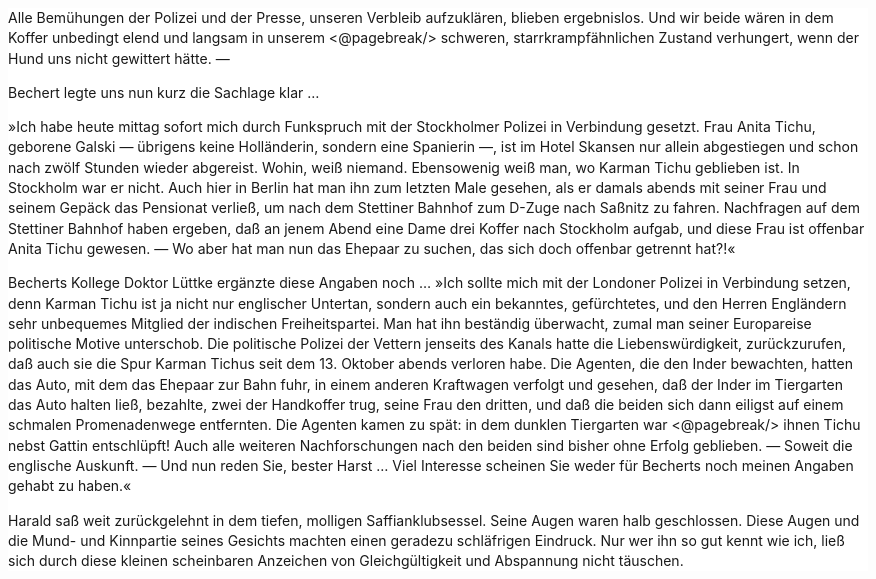 Alle Bemühungen der Polizei und der Presse, unseren
Verbleib aufzuklären, blieben ergebnislos. Und wir beide
wären in dem Koffer unbedingt elend und langsam in unserem
<@pagebreak/>
schweren, starrkrampfähnlichen Zustand verhungert, wenn
der Hund uns nicht gewittert hätte. —

Bechert legte uns nun kurz die Sachlage klar …

»Ich habe heute mittag sofort mich durch Funkspruch mit
der Stockholmer Polizei in Verbindung gesetzt. Frau Anita
Tichu, geborene Galski — übrigens keine Holländerin, sondern
eine Spanierin —, ist im Hotel Skansen nur allein abgestiegen
und schon nach zwölf Stunden wieder abgereist. Wohin,
weiß niemand. Ebensowenig weiß man, wo Karman
Tichu geblieben ist. In Stockholm war er nicht. Auch hier
in Berlin hat man ihn zum letzten Male gesehen, als er
damals abends mit seiner Frau und seinem Gepäck das
Pensionat verließ, um nach dem Stettiner Bahnhof zum
D-Zuge nach Saßnitz zu fahren. Nachfragen auf dem Stettiner
Bahnhof haben ergeben, daß an jenem Abend eine Dame
drei Koffer nach Stockholm aufgab, und diese Frau ist offenbar
Anita Tichu gewesen. — Wo aber hat man nun das
Ehepaar zu suchen, das sich doch offenbar getrennt hat?!«

Becherts Kollege Doktor Lüttke ergänzte diese Angaben
noch … »Ich sollte mich mit der Londoner Polizei in
Verbindung setzen, denn Karman Tichu ist ja nicht nur englischer
Untertan, sondern auch ein bekanntes, gefürchtetes, und den
Herren Engländern sehr unbequemes Mitglied der indischen
Freiheitspartei. Man hat ihn beständig überwacht, zumal
man seiner Europareise politische Motive unterschob. Die
politische Polizei der Vettern jenseits des Kanals hatte die
Liebenswürdigkeit, zurückzurufen, daß auch sie die Spur
Karman Tichus seit dem 13. Oktober abends verloren habe.
Die Agenten, die den Inder bewachten, hatten das Auto,
mit dem das Ehepaar zur Bahn fuhr, in einem anderen
Kraftwagen verfolgt und gesehen, daß der Inder im Tiergarten
das Auto halten ließ, bezahlte, zwei der Handkoffer
trug, seine Frau den dritten, und daß die beiden sich dann
eiligst auf einem schmalen Promenadenwege entfernten. Die
Agenten kamen zu spät: in dem dunklen Tiergarten war
<@pagebreak/>
ihnen Tichu nebst Gattin entschlüpft! Auch alle weiteren
Nachforschungen nach den beiden sind bisher ohne Erfolg
geblieben. — Soweit die englische Auskunft. — Und nun
reden Sie, bester Harst … Viel Interesse scheinen Sie weder
für Becherts noch meinen Angaben gehabt zu haben.«

Harald saß weit zurückgelehnt in dem tiefen, molligen
Saffianklubsessel. Seine Augen waren halb geschlossen. Diese
Augen und die Mund- und Kinnpartie seines Gesichts
machten einen geradezu schläfrigen Eindruck. Nur wer ihn
so gut kennt wie ich, ließ sich durch diese kleinen scheinbaren
Anzeichen von Gleichgültigkeit und Abspannung nicht täuschen.
